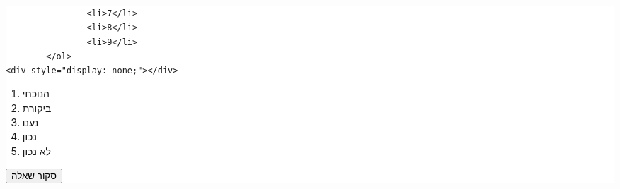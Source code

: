 					<li>7</li>
					<li>8</li>
					<li>9</li>
			</ol>
	<div style="display: none;"></div>
</div>
<div class="wpProQuiz_reviewLegend">
	<ol>
		<li class="learndash-quiz-review-legend-item-current">
			<span class="wpProQuiz_reviewColor wpProQuiz_reviewQuestion_Target"></span>
			<span class="wpProQuiz_reviewText">הנוכחי</span>
		</li>
		<li class="learndash-quiz-review-legend-item-review">
			<span class="wpProQuiz_reviewColor wpProQuiz_reviewColor_Review"></span>
			<span class="wpProQuiz_reviewText">ביקורת</span>
		</li>
		<li class="learndash-quiz-review-legend-item-answered">
			<span class="wpProQuiz_reviewColor wpProQuiz_reviewColor_Answer"></span>
			<span class="wpProQuiz_reviewText">נענו</span>
		</li>
		<li class="learndash-quiz-review-legend-item-correct">
			<span class="wpProQuiz_reviewColor wpProQuiz_reviewColor_AnswerCorrect"></span>
			<span class="wpProQuiz_reviewText">נכון</span>
		</li>
		<li class="learndash-quiz-review-legend-item-incorrect">
			<span class="wpProQuiz_reviewColor wpProQuiz_reviewColor_AnswerIncorrect"></span>
			<span class="wpProQuiz_reviewText">לא נכון</span>
		</li>
	</ol>
	<div style="clear: both;"></div>
</div>
<div class="wpProQuiz_reviewButtons">
			<input type="button" name="review" value="סקור שאלה" class="wpProQuiz_button2" style="float: left; display: block;"> 				<div style="clear: both;"></div>
	</div>
</div>
<div class="wpProQuiz_quizAnker" style="display: none;"></div>
<div style="display: none;" class="wpProQuiz_quiz">
	<ol class="wpProQuiz_list">
					<li class="wpProQuiz_listItem" style="display: none;" data-type="single" data-question-meta="{&quot;type&quot;:&quot;single&quot;,&quot;question_pro_id&quot;:30,&quot;question_post_id&quot;:1310}">
				<div class="wpProQuiz_question_page" style="display:none;" >
				שאלה <span>1</span> מתוך <span>9</span>				</div>
				<h5 style="display: none;" class="wpProQuiz_header">
					<span>1</span>. שאלה
				</h5>

				
								<div class="wpProQuiz_question" style="margin: 10px 0px 0px 0px;">
					<div class="wpProQuiz_question_text">
						<p>מיהו "עובר דרך"?</p>
					</div>
					<p class="wpProQuiz_clear" style="clear:both;"></p>
